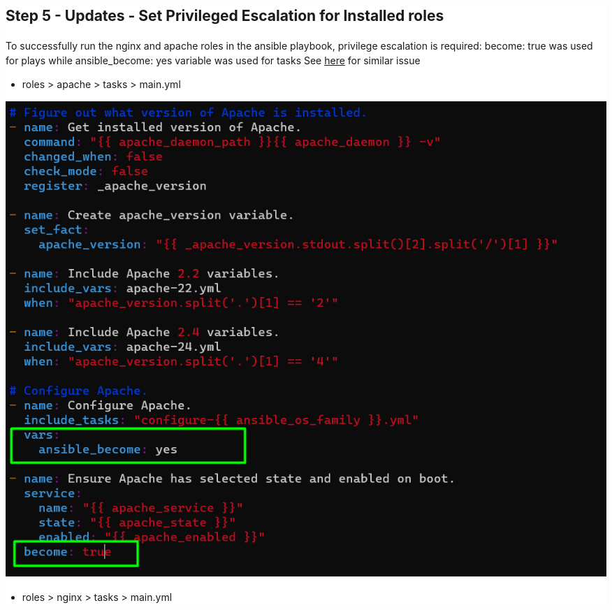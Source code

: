 ## Step 5 - Updates - Set Privileged Escalation for Installed roles
To successfully run the nginx and apache roles in the ansible playbook, privilege escalation is required: become: true was used for plays while ansible_become: yes variable was used for tasks
See [here](https://stackoverflow.com/questions/56558841/include-tasks-does-not-work-with-become-after-upgrade-to-ansible-2-8) for similar issue

- roles > apache > tasks > main.yml

![update_apache_main_yml](Screenshots/update_apache_main_yml.png)

- roles > nginx > tasks > main.yml
